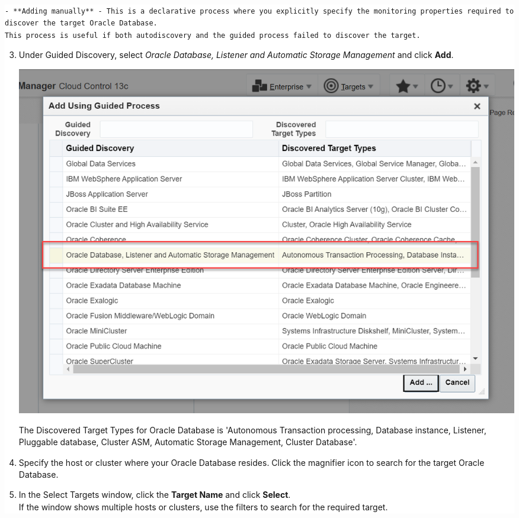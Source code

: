     - **Adding manually** - This is a declarative process where you explicitly specify the monitoring properties required to discover the target Oracle Database.   
	This process is useful if both autodiscovery and the guided process failed to discover the target.  

3.  Under Guided Discovery, select *Oracle Database, Listener and Automatic Storage Management* and click **Add**.

    ![Target type](images/emcc-target-008-targettype.png)

    The Discovered Target Types for Oracle Database is 'Autonomous Transaction processing, Database instance, Listener, Pluggable database, Cluster ASM, Automatic Storage Management, Cluster Database'.

4.  Specify the host or cluster where your Oracle Database resides. Click the magnifier icon to search for the target Oracle Database.

5.  In the Select Targets window, click the **Target Name** and click **Select**.  
    If the window shows multiple hosts or clusters, use the filters to search for the required target. 
